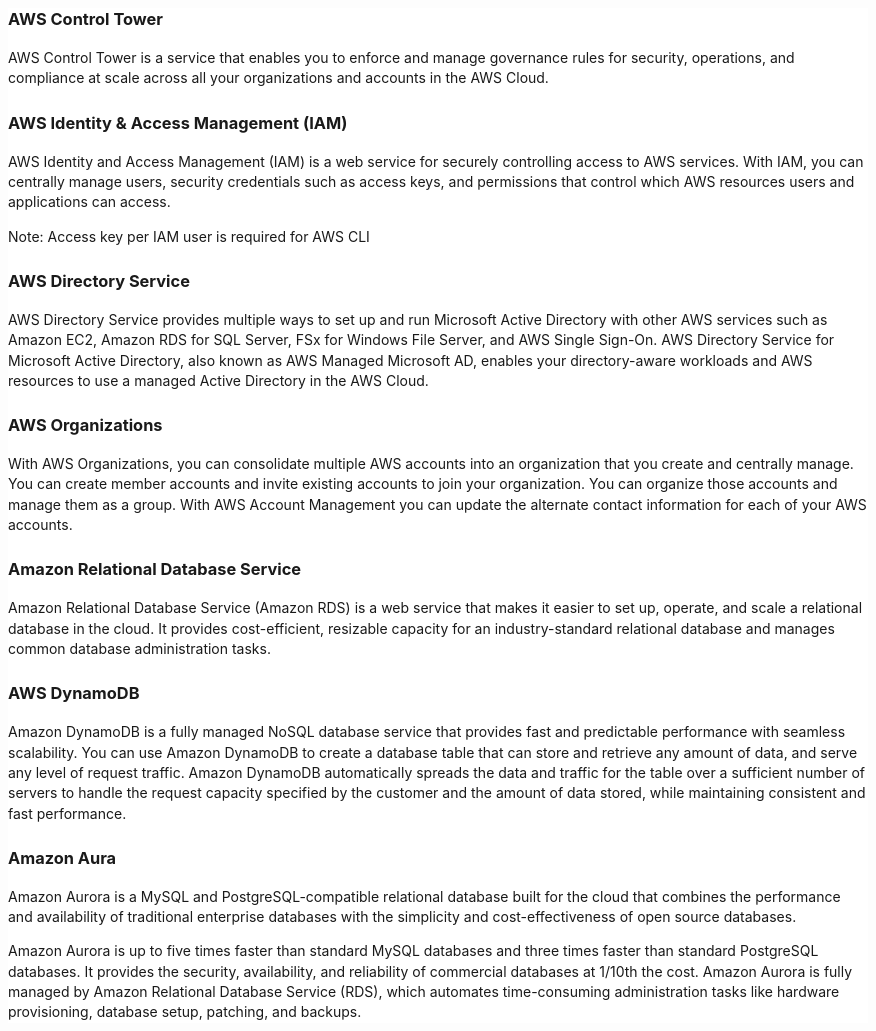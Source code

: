 ### **AWS Control Tower**
AWS Control Tower is a service that enables you to enforce and manage governance rules for security, operations, and compliance at scale across all your organizations and accounts in the AWS Cloud.
<br>

### **AWS Identity & Access Management (IAM)**
AWS Identity and Access Management (IAM) is a web service for securely controlling access to AWS services. With IAM, you can centrally manage users, security credentials such as access keys, and permissions that control which AWS resources users and applications can access.

Note: Access key per IAM user is required for AWS CLI
<br>

### **AWS Directory Service**
AWS Directory Service provides multiple ways to set up and run Microsoft Active Directory with other AWS services such as Amazon EC2, Amazon RDS for SQL Server, FSx for Windows File Server, and AWS Single Sign-On. AWS Directory Service for Microsoft Active Directory, also known as AWS Managed Microsoft AD, enables your directory-aware workloads and AWS resources to use a managed Active Directory in the AWS Cloud.
<br>

### **AWS Organizations**
With AWS Organizations, you can consolidate multiple AWS accounts into an organization that you create and centrally manage. You can create member accounts and invite existing accounts to join your organization. You can organize those accounts and manage them as a group. With AWS Account Management you can update the alternate contact information for each of your AWS accounts.
<br>

### **Amazon Relational Database Service**
Amazon Relational Database Service (Amazon RDS) is a web service that makes it easier to set up, operate, and scale a relational database in the cloud. It provides cost-efficient, resizable capacity for an industry-standard relational database and manages common database administration tasks.
<br>

### **AWS DynamoDB**
Amazon DynamoDB is a fully managed NoSQL database service that provides fast and predictable performance with seamless scalability. You can use Amazon DynamoDB to create a database table that can store and retrieve any amount of data, and serve any level of request traffic. Amazon DynamoDB automatically spreads the data and traffic for the table over a sufficient number of servers to handle the request capacity specified by the customer and the amount of data stored, while maintaining consistent and fast performance.
<br>

### **Amazon Aura**
Amazon Aurora is a MySQL and PostgreSQL-compatible relational database built for the cloud that combines the performance and availability of traditional enterprise databases with the simplicity and cost-effectiveness of open source databases.

Amazon Aurora is up to five times faster than standard MySQL databases and three times faster than standard PostgreSQL databases. It provides the security, availability, and reliability of commercial databases at 1/10th the cost. Amazon Aurora is fully managed by Amazon Relational Database Service (RDS), which automates time-consuming administration tasks like hardware provisioning, database setup, patching, and backups.
<br>
